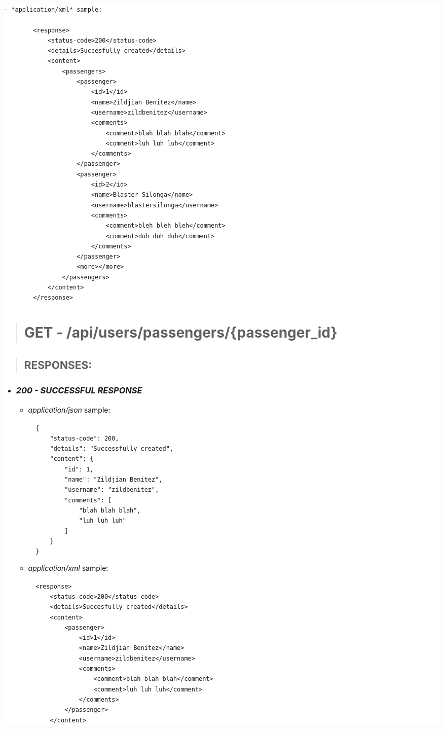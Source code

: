     - *application/xml* sample:

            <response>
                <status-code>200</status-code>
                <details>Succesfully created</details>
                <content>
                    <passengers>
                        <passenger>
                            <id>1</id>
                            <name>Zildjian Benitez</name>
                            <username>zildbenitez</username>
                            <comments>
                                <comment>blah blah blah</comment>
                                <comment>luh luh luh</comment>
                            </comments>
                        </passenger>
                        <passenger>
                            <id>2</id>
                            <name>Blaster Silonga</name>
                            <username>blastersilonga</username>
                            <comments>
                                <comment>bleh bleh bleh</comment>
                                <comment>duh duh duh</comment>
                            </comments>
                        </passenger>
                        <more></more>
                    </passengers>
                </content>
            </response>

> # GET - /api/users/passengers/{passenger_id}

> ## RESPONSES: 
- ### *200 - SUCCESSFUL RESPONSE*
    - *application/json* sample:

            {
                "status-code": 200,
                "details": "Successfully created",
                "content": {
                    "id": 1,
                    "name": "Zildjian Benitez",
                    "username": "zildbenitez",
                    "comments": [
                        "blah blah blah",
                        "luh luh luh"
                    ]
                }
            }

    - *application/xml* sample:

            <response>
                <status-code>200</status-code>
                <details>Succesfully created</details>
                <content>
                    <passenger>
                        <id>1</id>
                        <name>Zildjian Benitez</name>
                        <username>zildbenitez</username>
                        <comments>
                            <comment>blah blah blah</comment>
                            <comment>luh luh luh</comment>
                        </comments>
                    </passenger>
                </content>